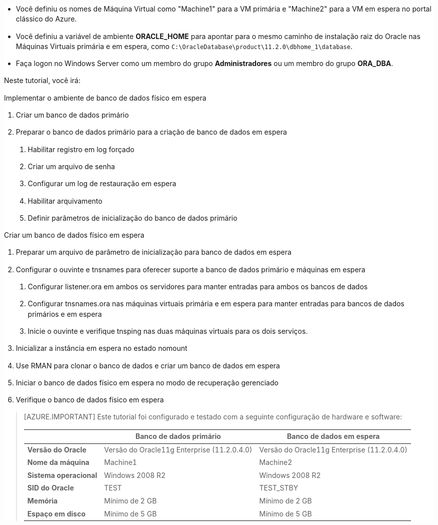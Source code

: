 

- Você definiu os nomes de Máquina Virtual como "Machine1" para a VM primária e "Machine2" para a VM em espera no portal clássico do Azure.

- Você definiu a variável de ambiente **ORACLE\_HOME** para apontar para o mesmo caminho de instalação raiz do Oracle nas Máquinas Virtuais primária e em espera, como `C:\OracleDatabase\product\11.2.0\dbhome_1\database`.

- Faça logon no Windows Server como um membro do grupo **Administradores** ou um membro do grupo **ORA\_DBA**.

Neste tutorial, você irá:

Implementar o ambiente de banco de dados físico em espera

1. Criar um banco de dados primário

2. Preparar o banco de dados primário para a criação de banco de dados em espera

	1. Habilitar registro em log forçado

	2. Criar um arquivo de senha

	3. Configurar um log de restauração em espera

	4. Habilitar arquivamento

	5. Definir parâmetros de inicialização do banco de dados primário

Criar um banco de dados físico em espera

1. Preparar um arquivo de parâmetro de inicialização para banco de dados em espera

2. Configurar o ouvinte e tnsnames para oferecer suporte a banco de dados primário e máquinas em espera

	1. Configurar listener.ora em ambos os servidores para manter entradas para ambos os bancos de dados

	2. Configurar tnsnames.ora nas máquinas virtuais primária e em espera para manter entradas para bancos de dados primários e em espera

	3. Inicie o ouvinte e verifique tnsping nas duas máquinas virtuais para os dois serviços.

3. Inicializar a instância em espera no estado nomount

4. Use RMAN para clonar o banco de dados e criar um banco de dados em espera

5. Iniciar o banco de dados físico em espera no modo de recuperação gerenciado

6. Verifique o banco de dados físico em espera

> [AZURE.IMPORTANT] Este tutorial foi configurado e testado com a seguinte configuração de hardware e software:
>
>| | **Banco de dados primário** | **Banco de dados em espera** |
>|----------------------|-------------------------------------------|-------------------------------------------|
>| **Versão do Oracle** | Versão do Oracle11g Enterprise (11.2.0.4.0) | Versão do Oracle11g Enterprise (11.2.0.4.0) |
>| **Nome da máquina** | Machine1 | Machine2 |
>| **Sistema operacional** | Windows 2008 R2 | Windows 2008 R2 |
>| **SID do Oracle** | TEST | TEST\_STBY |
>| **Memória** | Mínimo de 2 GB | Mínimo de 2 GB |
>| **Espaço em disco** | Mínimo de 5 GB | Mínimo de 5 GB |
